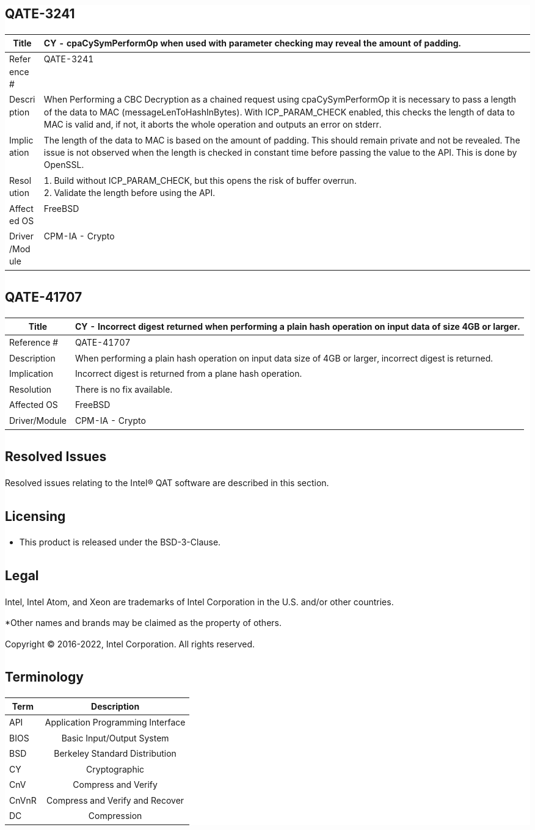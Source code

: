 ## QATE-3241
| Title      |       CY - cpaCySymPerformOp when used with parameter checking may reveal the amount of padding.        |
|----------|:-------------
| Reference # | QATE-3241 |
| Description | When Performing a CBC Decryption as a chained request using cpaCySymPerformOp it is necessary to pass a length of the data to MAC (messageLenToHashInBytes). With ICP_PARAM_CHECK enabled, this checks the length of data to MAC is valid and, if not, it aborts the whole operation and outputs an error on stderr. |
| Implication | The length of the data to MAC is based on the amount of padding. This should remain private and not be revealed. The issue is not observed when the length is checked in constant time before passing the value to the API. This is done by OpenSSL. |
| Resolution | 1. Build without ICP_PARAM_CHECK, but this opens the risk of buffer overrun. <BR> 2. Validate the length before using the API. |
| Affected OS | FreeBSD |
| Driver/Module | CPM-IA - Crypto |

## QATE-41707

| Title      |         CY -  Incorrect digest returned when performing a plain hash operation on input data of size 4GB or larger.      |
|----------|:-------------
| Reference # | QATE-41707 |
| Description | When performing a plain hash operation on input data size of 4GB or larger, incorrect digest is returned. |
| Implication | Incorrect digest is returned from a plane hash operation. |
| Resolution | There is no fix available. |
| Affected OS | FreeBSD |
| Driver/Module | CPM-IA - Crypto |

## Resolved Issues
Resolved issues relating to the Intel® QAT software are described
in this section.

 ## Licensing
* This product is released under the BSD-3-Clause.

## Legal

Intel, Intel Atom, and Xeon are trademarks of
Intel Corporation in the U.S. and/or other countries.

*Other names and brands may be claimed as the property of others.

Copyright &copy; 2016-2022, Intel Corporation. All rights reserved.

## Terminology

| Term   |      Description      |
|----------|:-------------:|
| API | Application Programming Interface |
| BIOS | Basic Input/Output System |
| BSD | Berkeley Standard Distribution |
| CY | Cryptographic |
| CnV | Compress and Verify |
| CnVnR | Compress and Verify and Recover |
| DC | Compression |